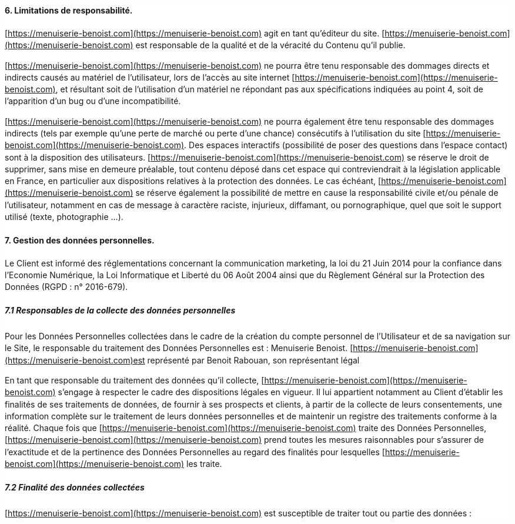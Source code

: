 #### 6. Limitations de responsabilité.

[https://menuiserie-benoist.com](https://menuiserie-benoist.com) agit en tant qu’éditeur du site. [https://menuiserie-benoist.com](https://menuiserie-benoist.com)  est responsable de la qualité et de la véracité du Contenu qu’il publie. 

[https://menuiserie-benoist.com](https://menuiserie-benoist.com) ne pourra être tenu responsable des dommages directs et indirects causés au matériel de l’utilisateur, lors de l’accès au site internet [https://menuiserie-benoist.com](https://menuiserie-benoist.com), et résultant soit de l’utilisation d’un matériel ne répondant pas aux spécifications indiquées au point 4, soit de l’apparition d’un bug ou d’une incompatibilité.

[https://menuiserie-benoist.com](https://menuiserie-benoist.com) ne pourra également être tenu responsable des dommages indirects (tels par exemple qu’une perte de marché ou perte d’une chance) consécutifs à l’utilisation du site [https://menuiserie-benoist.com](https://menuiserie-benoist.com).
Des espaces interactifs (possibilité de poser des questions dans l’espace contact) sont à la disposition des utilisateurs. [https://menuiserie-benoist.com](https://menuiserie-benoist.com) se réserve le droit de supprimer, sans mise en demeure préalable, tout contenu déposé dans cet espace qui contreviendrait à la législation applicable en France, en particulier aux dispositions relatives à la protection des données. Le cas échéant, [https://menuiserie-benoist.com](https://menuiserie-benoist.com) se réserve également la possibilité de mettre en cause la responsabilité civile et/ou pénale de l’utilisateur, notamment en cas de message à caractère raciste, injurieux, diffamant, ou pornographique, quel que soit le support utilisé (texte, photographie …).

#### 7. Gestion des données personnelles.

Le Client est informé des réglementations concernant la communication marketing, la loi du 21 Juin 2014 pour la confiance dans l’Economie Numérique, la Loi Informatique et Liberté du 06 Août 2004 ainsi que du Règlement Général sur la Protection des Données (RGPD : n° 2016-679). 

##### 7.1 Responsables de la collecte des données personnelles

Pour les Données Personnelles collectées dans le cadre de la création du compte personnel de l’Utilisateur et de sa navigation sur le Site, le responsable du traitement des Données Personnelles est : Menuiserie Benoist. [https://menuiserie-benoist.com](https://menuiserie-benoist.com)est représenté par Benoit Rabouan, son représentant légal

En tant que responsable du traitement des données qu’il collecte, [https://menuiserie-benoist.com](https://menuiserie-benoist.com) s’engage à respecter le cadre des dispositions légales en vigueur. Il lui appartient notamment au Client d’établir les finalités de ses traitements de données, de fournir à ses prospects et clients, à partir de la collecte de leurs consentements, une information complète sur le traitement de leurs données personnelles et de maintenir un registre des traitements conforme à la réalité.
Chaque fois que [https://menuiserie-benoist.com](https://menuiserie-benoist.com) traite des Données Personnelles, [https://menuiserie-benoist.com](https://menuiserie-benoist.com) prend toutes les mesures raisonnables pour s’assurer de l’exactitude et de la pertinence des Données Personnelles au regard des finalités pour lesquelles [https://menuiserie-benoist.com](https://menuiserie-benoist.com) les traite.
                  
##### 7.2 Finalité des données collectées
                  
[https://menuiserie-benoist.com](https://menuiserie-benoist.com) est susceptible de traiter tout ou partie des données : 
